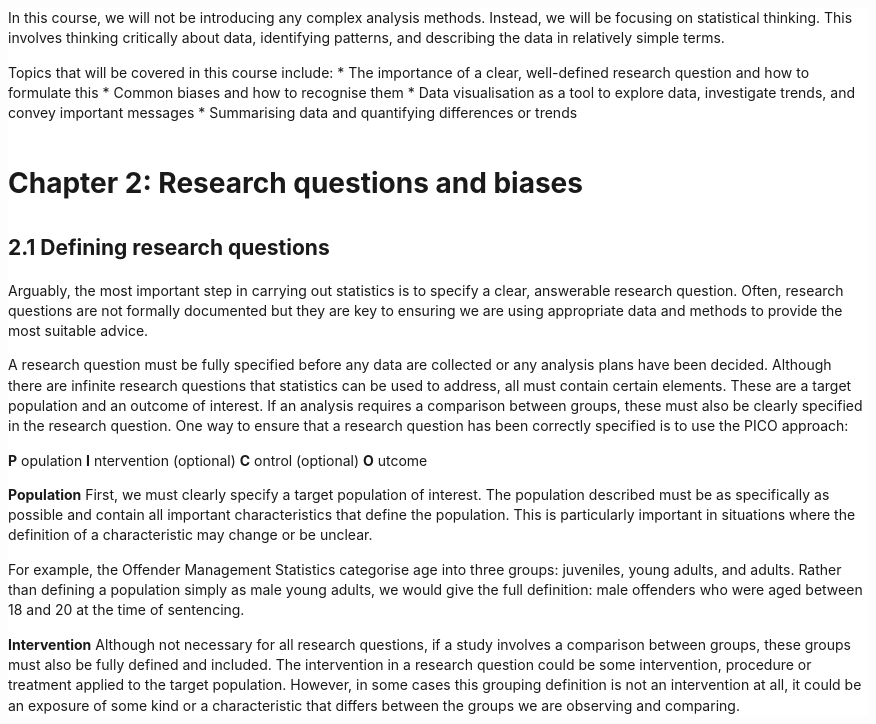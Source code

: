 In this course, we will not be introducing any complex analysis methods.
Instead, we will be focusing on statistical thinking. This involves
thinking critically about data, identifying patterns, and describing the
data in relatively simple terms.

Topics that will be covered in this course include: \* The importance of
a clear, well-defined research question and how to formulate this \*
Common biases and how to recognise them \* Data visualisation as a tool
to explore data, investigate trends, and convey important messages \*
Summarising data and quantifying differences or trends

# Chapter 2: Research questions and biases

## 2.1 Defining research questions

Arguably, the most important step in carrying out statistics is to
specify a clear, answerable research question. Often, research questions
are not formally documented but they are key to ensuring we are using
appropriate data and methods to provide the most suitable advice.

A research question must be fully specified before any data are
collected or any analysis plans have been decided. Although there are
infinite research questions that statistics can be used to address, all
must contain certain elements. These are a target population and an
outcome of interest. If an analysis requires a comparison between
groups, these must also be clearly specified in the research question.
One way to ensure that a research question has been correctly specified
is to use the PICO approach:

**P** opulation **I** ntervention (optional) **C** ontrol (optional)
**O** utcome

**Population** First, we must clearly specify a target population of
interest. The population described must be as specifically as possible
and contain all important characteristics that define the population.
This is particularly important in situations where the definition of a
characteristic may change or be unclear.

For example, the Offender Management Statistics categorise age into
three groups: juveniles, young adults, and adults. Rather than defining
a population simply as male young adults, we would give the full
definition: male offenders who were aged between 18 and 20 at the time
of sentencing.

**Intervention** Although not necessary for all research questions, if a
study involves a comparison between groups, these groups must also be
fully defined and included. The intervention in a research question
could be some intervention, procedure or treatment applied to the target
population. However, in some cases this grouping definition is not an
intervention at all, it could be an exposure of some kind or a
characteristic that differs between the groups we are observing and
comparing.
